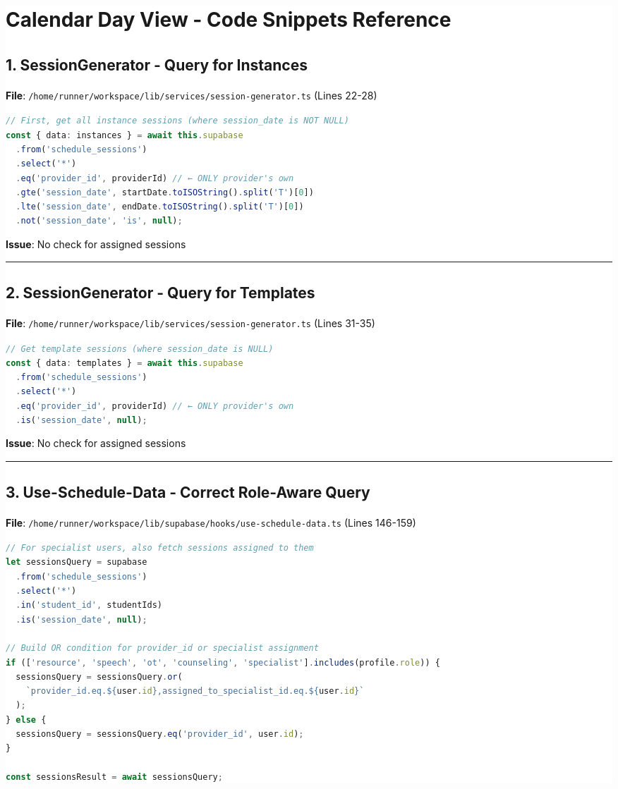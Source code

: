 # Calendar Day View - Code Snippets Reference

## 1. SessionGenerator - Query for Instances

**File**: `/home/runner/workspace/lib/services/session-generator.ts` (Lines 22-28)

```typescript
// First, get all instance sessions (where session_date is NOT NULL)
const { data: instances } = await this.supabase
  .from('schedule_sessions')
  .select('*')
  .eq('provider_id', providerId) // ← ONLY provider's own
  .gte('session_date', startDate.toISOString().split('T')[0])
  .lte('session_date', endDate.toISOString().split('T')[0])
  .not('session_date', 'is', null);
```

**Issue**: No check for assigned sessions

---

## 2. SessionGenerator - Query for Templates

**File**: `/home/runner/workspace/lib/services/session-generator.ts` (Lines 31-35)

```typescript
// Get template sessions (where session_date is NULL)
const { data: templates } = await this.supabase
  .from('schedule_sessions')
  .select('*')
  .eq('provider_id', providerId) // ← ONLY provider's own
  .is('session_date', null);
```

**Issue**: No check for assigned sessions

---

## 3. Use-Schedule-Data - Correct Role-Aware Query

**File**: `/home/runner/workspace/lib/supabase/hooks/use-schedule-data.ts` (Lines 146-159)

```typescript
// For specialist users, also fetch sessions assigned to them
let sessionsQuery = supabase
  .from('schedule_sessions')
  .select('*')
  .in('student_id', studentIds)
  .is('session_date', null);

// Build OR condition for provider_id or specialist assignment
if (['resource', 'speech', 'ot', 'counseling', 'specialist'].includes(profile.role)) {
  sessionsQuery = sessionsQuery.or(
    `provider_id.eq.${user.id},assigned_to_specialist_id.eq.${user.id}`
  );
} else {
  sessionsQuery = sessionsQuery.eq('provider_id', user.id);
}

const sessionsResult = await sessionsQuery;
```

